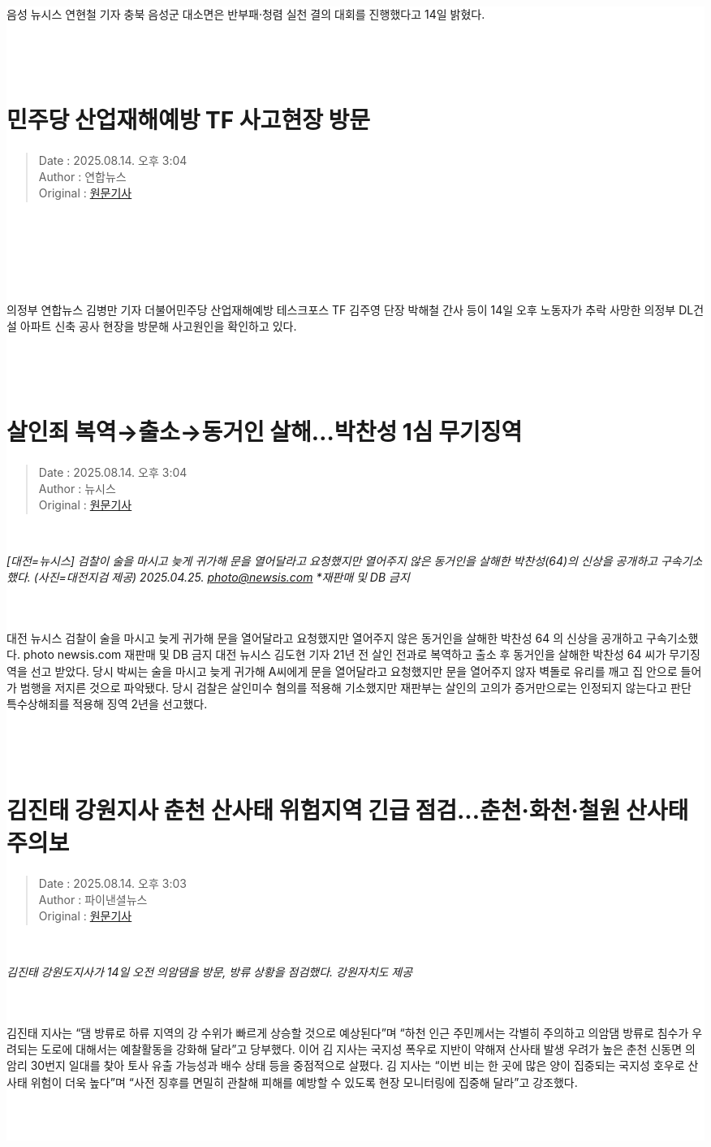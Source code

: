 음성 뉴시스 연현철 기자 충북 음성군 대소면은 반부패·청렴 실천 결의 대회를 진행했다고 14일 밝혔다.  
<br/><br/><br/>  

  
# 민주당 산업재해예방 TF 사고현장 방문  
  
> Date : 2025.08.14. 오후 3:04  
> Author : 연합뉴스  
> Original : [원문기사](https://n.news.naver.com/mnews/article/001/0015567003?sid=102)  
<br/>  
  
<img alt="" class="_LAZY_LOADING _LAZY_LOADING_INIT_HIDE" src="https://imgnews.pstatic.net/image/001/2025/08/14/PYH2025081412930006000_P4_20250814150419622.jpg?type=w860" id="img1" style="display: none;"></img>  
<br/><br/>  
  
의정부 연합뉴스 김병만 기자 더불어민주당 산업재해예방 테스크포스 TF 김주영 단장 박해철 간사 등이 14일 오후 노동자가 추락 사망한 의정부 DL건설 아파트 신축 공사 현장을 방문해 사고원인을 확인하고 있다.  
<br/><br/><br/>  

  
# 살인죄 복역→출소→동거인 살해…박찬성 1심 무기징역  
  
> Date : 2025.08.14. 오후 3:04  
> Author : 뉴시스  
> Original : [원문기사](https://n.news.naver.com/mnews/article/003/0013422784?sid=102)  
<br/>  
  
<img alt="[대전=뉴시스] 검찰이 술을 마시고 늦게 귀가해 문을 열어달라고 요청했지만 열어주지 않은 동거인을 살해한 박찬성(64)의 신상을 공개하고 구속기소했다. (사진=대전지검 제공) 2025.04.25. photo@news" class="_LAZY_LOADING _LAZY_LOADING_INIT_HIDE" src="https://imgnews.pstatic.net/image/003/2025/08/14/NISI20250425_0001827740_web_20250425135722_20250814150419846.jpg?type=w860" id="img1" style="display: none;"></img><em class="img_desc">[대전=뉴시스] 검찰이 술을 마시고 늦게 귀가해 문을 열어달라고 요청했지만 열어주지 않은 동거인을 살해한 박찬성(64)의 신상을 공개하고 구속기소했다. (사진=대전지검 제공) 2025.04.25. photo@newsis.com *재판매 및 DB 금지</em>  
<br/><br/>  
  
대전 뉴시스 검찰이 술을 마시고 늦게 귀가해 문을 열어달라고 요청했지만 열어주지 않은 동거인을 살해한 박찬성 64 의 신상을 공개하고 구속기소했다.
photo newsis.com 재판매 및 DB 금지 대전 뉴시스 김도현 기자 21년 전 살인 전과로 복역하고 출소 후 동거인을 살해한 박찬성 64 씨가 무기징역을 선고 받았다.
당시 박씨는 술을 마시고 늦게 귀가해 A씨에게 문을 열어달라고 요청했지만 문을 열어주지 않자 벽돌로 유리를 깨고 집 안으로 들어가 범행을 저지른 것으로 파악됐다.
당시 검찰은 살인미수 혐의를 적용해 기소했지만 재판부는 살인의 고의가 증거만으로는 인정되지 않는다고 판단 특수상해죄를 적용해 징역 2년을 선고했다.  
<br/><br/><br/>  

  
# 김진태 강원지사 춘천 산사태 위험지역 긴급 점검...춘천·화천·철원 산사태 주의보  
  
> Date : 2025.08.14. 오후 3:03  
> Author : 파이낸셜뉴스  
> Original : [원문기사](https://n.news.naver.com/mnews/article/014/0005391817?sid=102)  
<br/>  
  
<img alt="김진태 강원도지사가 14일 오전 의암댐을 방문, 방류 상황을 점검했다. 강원자치도 제공" class="_LAZY_LOADING _LAZY_LOADING_INIT_HIDE" src="https://imgnews.pstatic.net/image/014/2025/08/14/0005391817_001_20250814150313215.jpg?type=w860" id="img1" style="display: none;"></img><em class="img_desc">김진태 강원도지사가 14일 오전 의암댐을 방문, 방류 상황을 점검했다. 강원자치도 제공</em>  
<br/><br/>  
  
김진태 지사는 “댐 방류로 하류 지역의 강 수위가 빠르게 상승할 것으로 예상된다”며 “하천 인근 주민께서는 각별히 주의하고 의암댐 방류로 침수가 우려되는 도로에 대해서는 예찰활동을 강화해 달라”고 당부했다.
이어 김 지사는 국지성 폭우로 지반이 약해져 산사태 발생 우려가 높은 춘천 신동면 의암리 30번지 일대를 찾아 토사 유출 가능성과 배수 상태 등을 중점적으로 살폈다.
김 지사는 “이번 비는 한 곳에 많은 양이 집중되는 국지성 호우로 산사태 위험이 더욱 높다”며 “사전 징후를 면밀히 관찰해 피해를 예방할 수 있도록 현장 모니터링에 집중해 달라”고 강조했다.  
<br/><br/><br/>  

